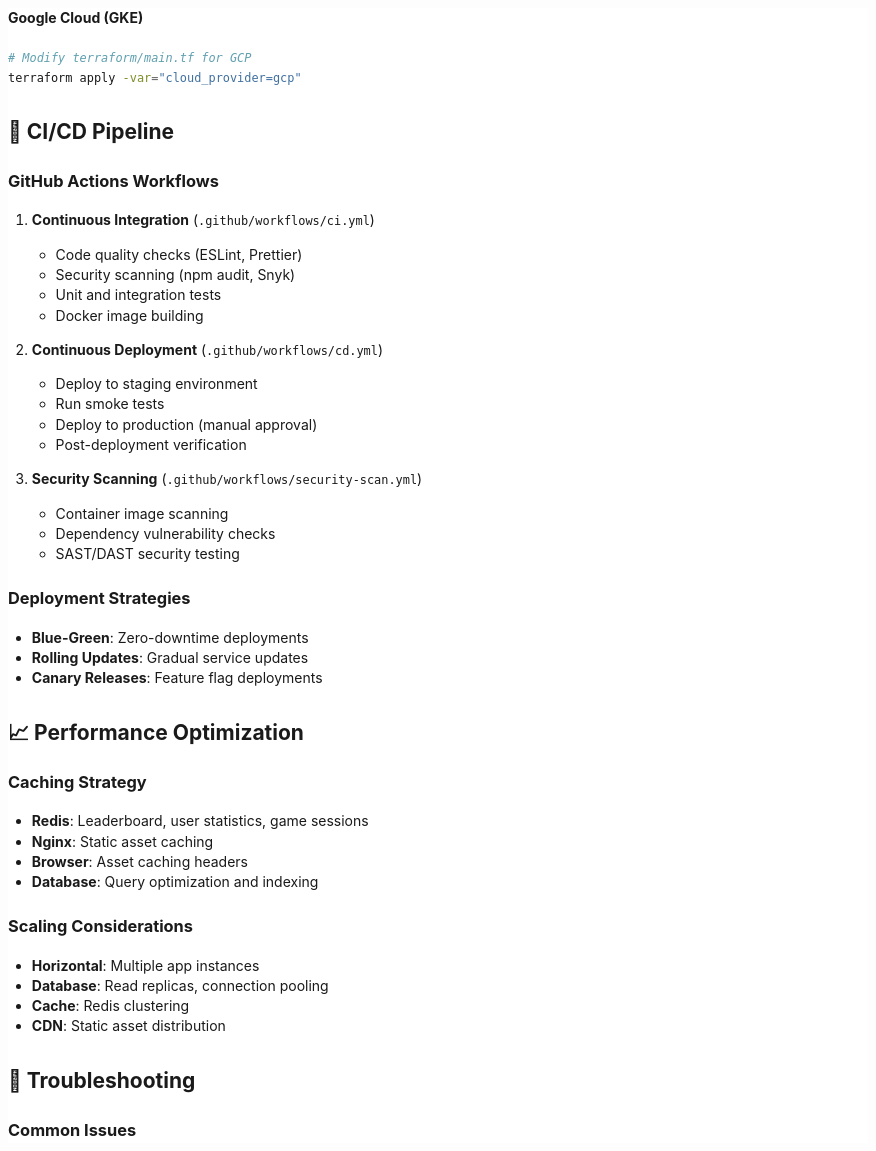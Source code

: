 #### Google Cloud (GKE)
```bash
# Modify terraform/main.tf for GCP
terraform apply -var="cloud_provider=gcp"
```

## 🔄 CI/CD Pipeline

### GitHub Actions Workflows

1. **Continuous Integration** (`.github/workflows/ci.yml`)
   - Code quality checks (ESLint, Prettier)
   - Security scanning (npm audit, Snyk)
   - Unit and integration tests
   - Docker image building

2. **Continuous Deployment** (`.github/workflows/cd.yml`)
   - Deploy to staging environment
   - Run smoke tests
   - Deploy to production (manual approval)
   - Post-deployment verification

3. **Security Scanning** (`.github/workflows/security-scan.yml`)
   - Container image scanning
   - Dependency vulnerability checks
   - SAST/DAST security testing

### Deployment Strategies

- **Blue-Green**: Zero-downtime deployments
- **Rolling Updates**: Gradual service updates
- **Canary Releases**: Feature flag deployments

## 📈 Performance Optimization

### Caching Strategy
- **Redis**: Leaderboard, user statistics, game sessions
- **Nginx**: Static asset caching
- **Browser**: Asset caching headers
- **Database**: Query optimization and indexing

### Scaling Considerations
- **Horizontal**: Multiple app instances
- **Database**: Read replicas, connection pooling
- **Cache**: Redis clustering
- **CDN**: Static asset distribution

## 🐛 Troubleshooting

### Common Issues
